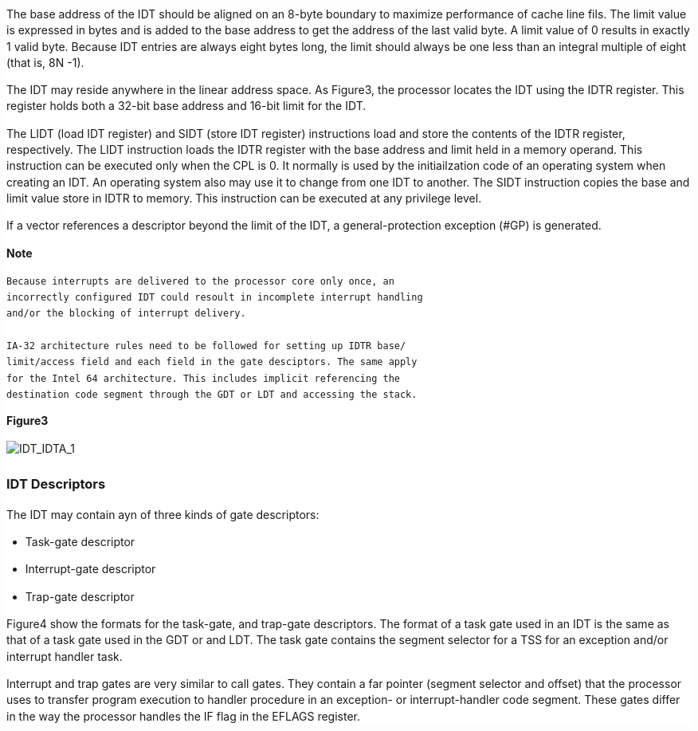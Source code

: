   The base address of the IDT should be aligned on an 8-byte boundary to
  maximize performance of cache line fils. The limit value is expressed in 
  bytes and is added to the base address to get the address of the last valid
  byte. A limit value of 0 results in exactly 1 valid byte. Because IDT 
  entries are always eight bytes long, the limit should always be one
  less than an integral multiple of eight (that is, 8N -1).

  The IDT may reside anywhere in the linear address space. As Figure3, the 
  processor locates the IDT using the IDTR register. This register holds
  both a 32-bit base address and 16-bit limit for the IDT.

  The LIDT (load IDT register) and SIDT (store IDT register) instructions
  load and store the contents of the IDTR register, respectively. The 
  LIDT instruction loads the IDTR register with the base address and limit
  held in a memory operand. This instruction can be executed only when the 
  CPL is 0. It normally is used by the initiailzation code of an operating
  system when creating an IDT. An operating system also may use it to change
  from one IDT to another. The SIDT instruction copies the base and limit
  value store in IDTR to memory. This instruction can be executed at any
  privilege level.

  If a vector references a descriptor beyond the limit of the IDT, a 
  general-protection exception (#GP) is generated.

  **Note**

    Because interrupts are delivered to the processor core only once, an 
    incorrectly configured IDT could resoult in incomplete interrupt handling
    and/or the blocking of interrupt delivery.

    IA-32 architecture rules need to be followed for setting up IDTR base/
    limit/access field and each field in the gate desciptors. The same apply
    for the Intel 64 architecture. This includes implicit referencing the 
    destination code segment through the GDT or LDT and accessing the stack.

  **Figure3**

  ![IDT_IDTA_1](https://github.com/EmulateSpace/PictureSet/blob/master/interrupt/interrupt_IDT.png)

### IDT Descriptors

  The IDT may contain ayn of three kinds of gate descriptors:

  * Task-gate descriptor

  * Interrupt-gate descriptor

  * Trap-gate descriptor

  Figure4 show the formats for the task-gate, and trap-gate descriptors. The
  format of a task gate used in an IDT is the same as that of a task gate used
  in the GDT or and LDT. The task gate contains the segment selector for a
  TSS for an exception and/or interrupt handler task.

  Interrupt and trap gates are very similar to call gates. They contain a far
  pointer (segment selector and offset) that the processor uses to transfer 
  program execution to handler procedure in an exception- or interrupt-handler
  code segment. These gates differ in the way the processor handles the IF
  flag in the EFLAGS register.
